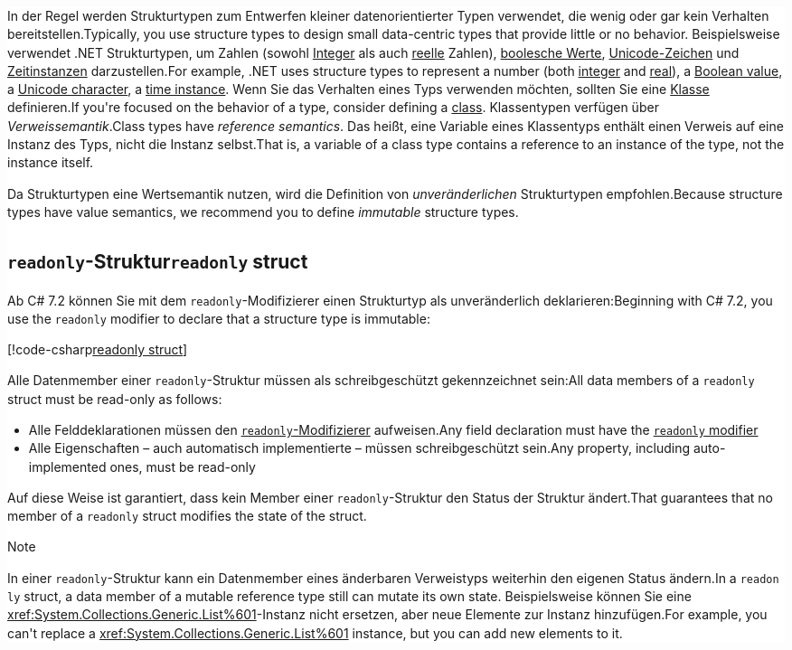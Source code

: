 <span data-ttu-id="e3225-110">In der Regel werden Strukturtypen zum Entwerfen kleiner datenorientierter Typen verwendet, die wenig oder gar kein Verhalten bereitstellen.</span><span class="sxs-lookup"><span data-stu-id="e3225-110">Typically, you use structure types to design small data-centric types that provide little or no behavior.</span></span> <span data-ttu-id="e3225-111">Beispielsweise verwendet .NET Strukturtypen, um Zahlen (sowohl [Integer](integral-numeric-types.md) als auch [reelle](floating-point-numeric-types.md) Zahlen), [boolesche Werte](bool.md), [Unicode-Zeichen](char.md) und [Zeitinstanzen](xref:System.DateTime) darzustellen.</span><span class="sxs-lookup"><span data-stu-id="e3225-111">For example, .NET uses structure types to represent a number (both [integer](integral-numeric-types.md) and [real](floating-point-numeric-types.md)), a [Boolean value](bool.md), a [Unicode character](char.md), a [time instance](xref:System.DateTime).</span></span> <span data-ttu-id="e3225-112">Wenn Sie das Verhalten eines Typs verwenden möchten, sollten Sie eine [Klasse](../keywords/class.md) definieren.</span><span class="sxs-lookup"><span data-stu-id="e3225-112">If you're focused on the behavior of a type, consider defining a [class](../keywords/class.md).</span></span> <span data-ttu-id="e3225-113">Klassentypen verfügen über *Verweissemantik*.</span><span class="sxs-lookup"><span data-stu-id="e3225-113">Class types have *reference semantics*.</span></span> <span data-ttu-id="e3225-114">Das heißt, eine Variable eines Klassentyps enthält einen Verweis auf eine Instanz des Typs, nicht die Instanz selbst.</span><span class="sxs-lookup"><span data-stu-id="e3225-114">That is, a variable of a class type contains a reference to an instance of the type, not the instance itself.</span></span>

<span data-ttu-id="e3225-115">Da Strukturtypen eine Wertsemantik nutzen, wird die Definition von *unveränderlichen* Strukturtypen empfohlen.</span><span class="sxs-lookup"><span data-stu-id="e3225-115">Because structure types have value semantics, we recommend you to define *immutable* structure types.</span></span>

## <a name="readonly-struct"></a><span data-ttu-id="e3225-116">`readonly`-Struktur</span><span class="sxs-lookup"><span data-stu-id="e3225-116">`readonly` struct</span></span>

<span data-ttu-id="e3225-117">Ab C# 7.2 können Sie mit dem `readonly`-Modifizierer einen Strukturtyp als unveränderlich deklarieren:</span><span class="sxs-lookup"><span data-stu-id="e3225-117">Beginning with C# 7.2, you use the `readonly` modifier to declare that a structure type is immutable:</span></span>

[!code-csharp[readonly struct](snippets/StructType.cs#ReadonlyStruct)]

<span data-ttu-id="e3225-118">Alle Datenmember einer `readonly`-Struktur müssen als schreibgeschützt gekennzeichnet sein:</span><span class="sxs-lookup"><span data-stu-id="e3225-118">All data members of a `readonly` struct must be read-only as follows:</span></span>

- <span data-ttu-id="e3225-119">Alle Felddeklarationen müssen den [`readonly`-Modifizierer](../keywords/readonly.md) aufweisen.</span><span class="sxs-lookup"><span data-stu-id="e3225-119">Any field declaration must have the [`readonly` modifier](../keywords/readonly.md)</span></span>
- <span data-ttu-id="e3225-120">Alle Eigenschaften – auch automatisch implementierte – müssen schreibgeschützt sein.</span><span class="sxs-lookup"><span data-stu-id="e3225-120">Any property, including auto-implemented ones, must be read-only</span></span>

<span data-ttu-id="e3225-121">Auf diese Weise ist garantiert, dass kein Member einer `readonly`-Struktur den Status der Struktur ändert.</span><span class="sxs-lookup"><span data-stu-id="e3225-121">That guarantees that no member of a `readonly` struct modifies the state of the struct.</span></span>

> [!NOTE]
> <span data-ttu-id="e3225-122">In einer `readonly`-Struktur kann ein Datenmember eines änderbaren Verweistyps weiterhin den eigenen Status ändern.</span><span class="sxs-lookup"><span data-stu-id="e3225-122">In a `readonly` struct, a data member of a mutable reference type still can mutate its own state.</span></span> <span data-ttu-id="e3225-123">Beispielsweise können Sie eine <xref:System.Collections.Generic.List%601>-Instanz nicht ersetzen, aber neue Elemente zur Instanz hinzufügen.</span><span class="sxs-lookup"><span data-stu-id="e3225-123">For example, you can't replace a <xref:System.Collections.Generic.List%601> instance, but you can add new elements to it.</span></span>
